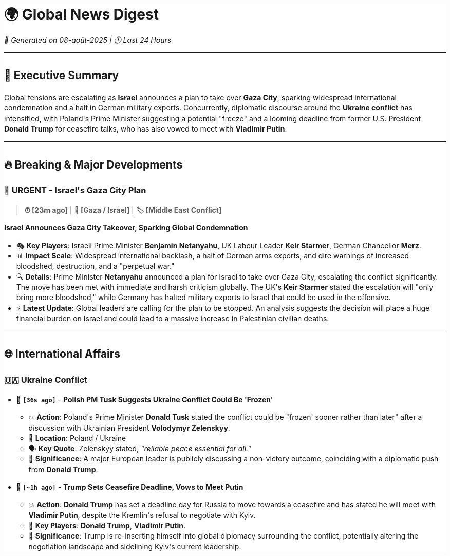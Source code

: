 # 🌍 Global News Digest
*📅 Generated on 08-août-2025 | 🕐 Last 24 Hours*

---

## 🎯 Executive Summary
Global tensions are escalating as **Israel** announces a plan to take over **Gaza City**, sparking widespread international condemnation and a halt in German military exports. Concurrently, diplomatic discourse around the **Ukraine conflict** has intensified, with Poland's Prime Minister suggesting a potential "freeze" and a looming deadline from former U.S. President **Donald Trump** for ceasefire talks, who has also vowed to meet with **Vladimir Putin**.

---

## 🔥 Breaking & Major Developments

### 🚨 **URGENT** - Israel's Gaza City Plan
> **⏰ [23m ago]** | **📍 [Gaza / Israel]** | **🏷️ [Middle East Conflict]**

**Israel Announces Gaza City Takeover, Sparking Global Condemnation**

- 🎭 **Key Players**: Israeli Prime Minister **Benjamin Netanyahu**, UK Labour Leader **Keir Starmer**, German Chancellor **Merz**.
- 📊 **Impact Scale**: Widespread international backlash, a halt of German arms exports, and dire warnings of increased bloodshed, destruction, and a "perpetual war."
- 🔍 **Details**: Prime Minister **Netanyahu** announced a plan for Israel to take over Gaza City, escalating the conflict significantly. The move has been met with immediate and harsh criticism globally. The UK's **Keir Starmer** stated the escalation will "only bring more bloodshed," while Germany has halted military exports to Israel that could be used in the offensive.
- ⚡ **Latest Update**: Global leaders are calling for the plan to be stopped. An analysis suggests the decision will place a huge financial burden on Israel and could lead to a massive increase in Palestinian civilian deaths.

---

## 🌐 International Affairs

### 🇺🇦 **Ukraine Conflict**
- **🔴 `[36s ago]`** - **Polish PM Tusk Suggests Ukraine Conflict Could Be 'Frozen'**
  - 💥 **Action**: Poland's Prime Minister **Donald Tusk** stated the conflict could be "frozen' sooner rather than later" after a discussion with Ukrainian President **Volodymyr Zelenskyy**.
  - 📍 **Location**: Poland / Ukraine
  - 🗣️ **Key Quote**: Zelenskyy stated, *"reliable peace essential for all."*
  - 🎯 **Significance**: A major European leader is publicly discussing a non-victory outcome, coinciding with a diplomatic push from **Donald Trump**.

- **🔴 `[~1h ago]`** - **Trump Sets Ceasefire Deadline, Vows to Meet Putin**
  - 💥 **Action**: **Donald Trump** has set a deadline day for Russia to move towards a ceasefire and has stated he will meet with **Vladimir Putin**, despite the Kremlin's refusal to negotiate with Kyiv.
  - 👥 **Key Players**: **Donald Trump**, **Vladimir Putin**.
  - 🎯 **Significance**: Trump is re-inserting himself into global diplomacy surrounding the conflict, potentially altering the negotiation landscape and sidelining Kyiv's current leadership.
